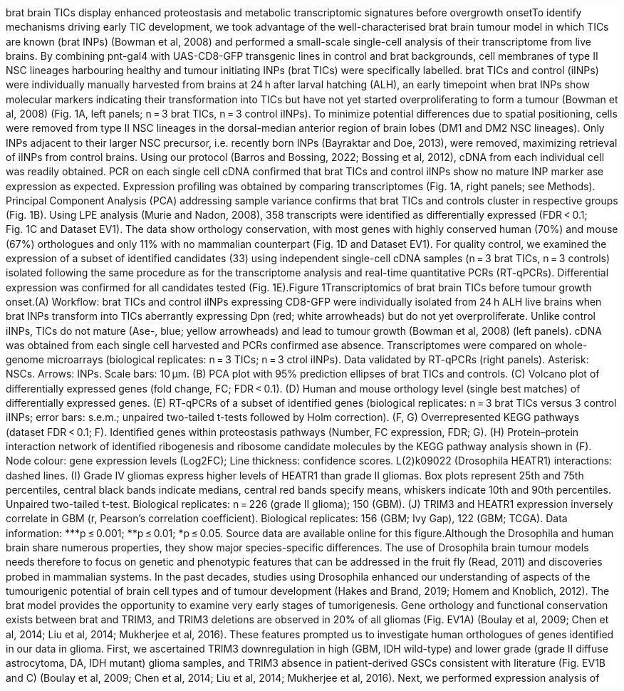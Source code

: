 brat brain TICs display enhanced proteostasis and metabolic transcriptomic signatures before overgrowth onsetTo identify mechanisms driving early TIC development, we took advantage of the well-characterised brat brain tumour model in which TICs are known (brat INPs) (Bowman et al, 2008) and performed a small-scale single-cell analysis of their transcriptome from live brains. By combining pnt-gal4 with UAS-CD8-GFP transgenic lines in control and brat backgrounds, cell membranes of type II NSC lineages harbouring healthy and tumour initiating INPs (brat TICs) were specifically labelled. brat TICs and control (iINPs) were individually manually harvested from brains at 24 h after larval hatching (ALH), an early timepoint when brat INPs show molecular markers indicating their transformation into TICs but have not yet started overproliferating to form a tumour (Bowman et al, 2008) (Fig. 1A, left panels; n = 3 brat TICs, n = 3 control iINPs). To minimize potential differences due to spatial positioning, cells were removed from type II NSC lineages in the dorsal-median anterior region of brain lobes (DM1 and DM2 NSC lineages). Only INPs adjacent to their larger NSC precursor, i.e. recently born INPs (Bayraktar and Doe, 2013), were removed, maximizing retrieval of iINPs from control brains. Using our protocol (Barros and Bossing, 2022; Bossing et al, 2012), cDNA from each individual cell was readily obtained. PCR on each single cell cDNA confirmed that brat TICs and control iINPs show no mature INP marker ase expression as expected. Expression profiling was obtained by comparing transcriptomes (Fig. 1A, right panels; see Methods). Principal Component Analysis (PCA) addressing sample variance confirms that brat TICs and controls cluster in respective groups (Fig. 1B). Using LPE analysis (Murie and Nadon, 2008), 358 transcripts were identified as differentially expressed (FDR < 0.1; Fig. 1C and Dataset EV1). The data show orthology conservation, with most genes with highly conserved human (70%) and mouse (67%) orthologues and only 11% with no mammalian counterpart (Fig. 1D and Dataset EV1). For quality control, we examined the expression of a subset of identified candidates (33) using independent single-cell cDNA samples (n = 3 brat TICs, n = 3 controls) isolated following the same procedure as for the transcriptome analysis and real-time quantitative PCRs (RT-qPCRs). Differential expression was confirmed for all candidates tested (Fig. 1E).Figure 1Transcriptomics of brat brain TICs before tumour growth onset.(A) Workflow: brat TICs and control iINPs expressing CD8-GFP were individually isolated from 24 h ALH live brains when brat INPs transform into TICs aberrantly expressing Dpn (red; white arrowheads) but do not yet overproliferate. Unlike control iINPs, TICs do not mature (Ase-, blue; yellow arrowheads) and lead to tumour growth (Bowman et al, 2008) (left panels). cDNA was obtained from each single cell harvested and PCRs confirmed ase absence. Transcriptomes were compared on whole-genome microarrays (biological replicates: n = 3 TICs; n = 3 ctrol iINPs). Data validated by RT-qPCRs (right panels). Asterisk: NSCs. Arrows: INPs. Scale bars: 10 µm. (B) PCA plot with 95% prediction ellipses of brat TICs and controls. (C) Volcano plot of differentially expressed genes (fold change, FC; FDR < 0.1). (D) Human and mouse orthology level (single best matches) of differentially expressed genes. (E) RT-qPCRs of a subset of identified genes (biological replicates: n = 3 brat TICs versus 3 control iINPs; error bars: s.e.m.; unpaired two-tailed t-tests followed by Holm correction). (F, G) Overrepresented KEGG pathways (dataset FDR < 0.1; F). Identified genes within proteostasis pathways (Number, FC expression, FDR; G). (H) Protein–protein interaction network of identified ribogenesis and ribosome candidate molecules by the KEGG pathway analysis shown in (F). Node colour: gene expression levels (Log2FC); Line thickness: confidence scores. L(2)k09022 (Drosophila HEATR1) interactions: dashed lines. (I) Grade IV gliomas express higher levels of HEATR1 than grade II gliomas. Box plots represent 25th and 75th percentiles, central black bands indicate medians, central red bands specify means, whiskers indicate 10th and 90th percentiles. Unpaired two-tailed t-test. Biological replicates: n = 226 (grade II glioma); 150 (GBM). (J) TRIM3 and HEATR1 expression inversely correlate in GBM (r, Pearson’s correlation coefficient). Biological replicates: 156 (GBM; Ivy Gap), 122 (GBM; TCGA). Data information: ***p ≤ 0.001; **p ≤ 0.01; *p ≤ 0.05. Source data are available online for this figure.Although the Drosophila and human brain share numerous properties, they show major species-specific differences. The use of Drosophila brain tumour models needs therefore to focus on genetic and phenotypic features that can be addressed in the fruit fly (Read, 2011) and discoveries probed in mammalian systems. In the past decades, studies using Drosophila enhanced our understanding of aspects of the tumourigenic potential of brain cell types and of tumour development (Hakes and Brand, 2019; Homem and Knoblich, 2012). The brat model provides the opportunity to examine very early stages of tumorigenesis. Gene orthology and functional conservation exists between brat and TRIM3, and TRIM3 deletions are observed in 20% of all gliomas (Fig. EV1A) (Boulay et al, 2009; Chen et al, 2014; Liu et al, 2014; Mukherjee et al, 2016). These features prompted us to investigate human orthologues of genes identified in our data in glioma. First, we ascertained TRIM3 downregulation in high (GBM, IDH wild-type) and lower grade (grade II diffuse astrocytoma, DA, IDH mutant) glioma samples, and TRIM3 absence in patient-derived GSCs consistent with literature (Fig. EV1B and C) (Boulay et al, 2009; Chen et al, 2014; Liu et al, 2014; Mukherjee et al, 2016). Next, we performed expression analysis of